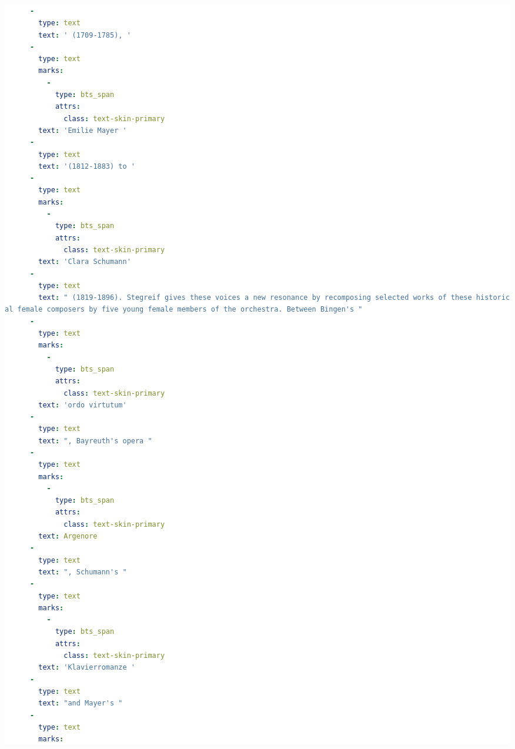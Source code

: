 ```yaml
      -
        type: text
        text: ' (1709-1785), '
      -
        type: text
        marks:
          -
            type: bts_span
            attrs:
              class: text-skin-primary
        text: 'Emilie Mayer '
      -
        type: text
        text: '(1812-1883) to '
      -
        type: text
        marks:
          -
            type: bts_span
            attrs:
              class: text-skin-primary
        text: 'Clara Schumann'
      -
        type: text
        text: " (1819-1896). Stegreif gives these voices a new resonance by recomposing selected works of these historical female composers by five young female members of the orchestra. Between Bingen's "
      -
        type: text
        marks:
          -
            type: bts_span
            attrs:
              class: text-skin-primary
        text: 'ordo virtutum'
      -
        type: text
        text: ", Bayreuth's opera "
      -
        type: text
        marks:
          -
            type: bts_span
            attrs:
              class: text-skin-primary
        text: Argenore
      -
        type: text
        text: ", Schumann's "
      -
        type: text
        marks:
          -
            type: bts_span
            attrs:
              class: text-skin-primary
        text: 'Klavierromanze '
      -
        type: text
        text: "and Mayer's "
      -
        type: text
        marks:
```